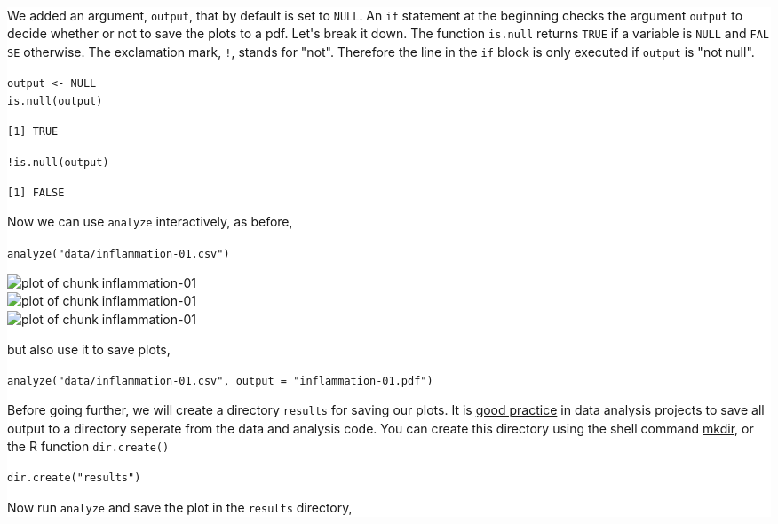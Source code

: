 We added an argument, `output`, that by default is set to `NULL`.
An `if` statement at the beginning checks the argument `output` to decide whether or not to save the plots to a pdf.
Let's break it down.
The function `is.null` returns `TRUE` if a variable is `NULL` and `FALSE` otherwise.
The exclamation mark, `!`, stands for "not".
Therefore the line in the `if` block is only executed if `output` is "not null".


~~~{.r}
output <- NULL
is.null(output)
~~~



~~~{.output}
[1] TRUE

~~~



~~~{.r}
!is.null(output)
~~~



~~~{.output}
[1] FALSE

~~~

Now we can use `analyze` interactively, as before,


~~~{.r}
analyze("data/inflammation-01.csv")
~~~

<img src="fig/04-cond-inflammation-01-1.png" title="plot of chunk inflammation-01" alt="plot of chunk inflammation-01" style="display: block; margin: auto;" /><img src="fig/04-cond-inflammation-01-2.png" title="plot of chunk inflammation-01" alt="plot of chunk inflammation-01" style="display: block; margin: auto;" /><img src="fig/04-cond-inflammation-01-3.png" title="plot of chunk inflammation-01" alt="plot of chunk inflammation-01" style="display: block; margin: auto;" />

but also use it to save plots,


~~~{.r}
analyze("data/inflammation-01.csv", output = "inflammation-01.pdf")
~~~

Before going further, we will create a directory `results` for saving our plots.
It is [good practice](http://swcarpentry.github.io/good-enough-practices-in-scientific-computing/) in data analysis projects to save all output to a directory seperate from the data and analysis code.
You can create this directory using the shell command [mkdir](http://swcarpentry.github.io/shell-novice/02-create.html), or the R function `dir.create()`

~~~{.r}
dir.create("results")
~~~

Now run `analyze` and save the plot in the `results` directory,
